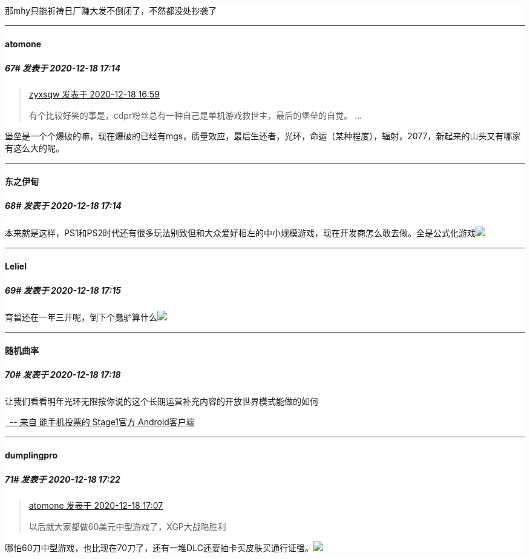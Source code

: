 
那mhy只能祈祷日厂赚大发不倒闭了，不然都没处抄袭了


-----

####  atomone  
##### 67#       发表于 2020-12-18 17:14


<blockquote><a href="httphttps://bbs.saraba1st.com/2b/forum.php?mod=redirect&amp;goto=findpost&amp;pid=49762897&amp;ptid=1978293" target="_blank">zyxsqw 发表于 2020-12-18 16:59</a>

有个比较好笑的事是，cdpr粉丝总有一种自己是单机游戏救世主，最后的堡垒的自觉。 ...</blockquote>
堡垒是一个个爆破的嘛，现在爆破的已经有mgs，质量效应，最后生还者，光环，命运（某种程度），辐射，2077，新起来的山头又有哪家有这么大的呢。


-----

####  东之伊甸  
##### 68#       发表于 2020-12-18 17:14


本来就是这样，PS1和PS2时代还有很多玩法别致但和大众爱好相左的中小规模游戏，现在开发商怎么敢去做。全是公式化游戏<img src="https://static.saraba1st.com/image/smiley/face2017/163.png" referrerpolicy="no-referrer">


-----

####  Leliel  
##### 69#       发表于 2020-12-18 17:15


育碧还在一年三开呢，倒下个蠢驴算什么<img src="https://static.saraba1st.com/image/smiley/face2017/037.png" referrerpolicy="no-referrer">


-----

####  随机曲率  
##### 70#       发表于 2020-12-18 17:18


让我们看看明年光环无限按你说的这个长期运营补充内容的开放世界模式能做的如何

[  -- 来自 能手机投票的 Stage1官方 Android客户端](https://www.coolapk.com/apk/140634)


-----

####  dumplingpro  
##### 71#       发表于 2020-12-18 17:22


<blockquote><a href="httphttps://bbs.saraba1st.com/2b/forum.php?mod=redirect&amp;goto=findpost&amp;pid=49762982&amp;ptid=1978293" target="_blank">atomone 发表于 2020-12-18 17:07</a>

以后就大家都做60美元中型游戏了，XGP大战略胜利</blockquote>
哪怕60刀中型游戏，也比现在70刀了，还有一堆DLC还要抽卡买皮肤买通行证强。<img src="https://static.saraba1st.com/image/smiley/face2017/068.png" referrerpolicy="no-referrer">
